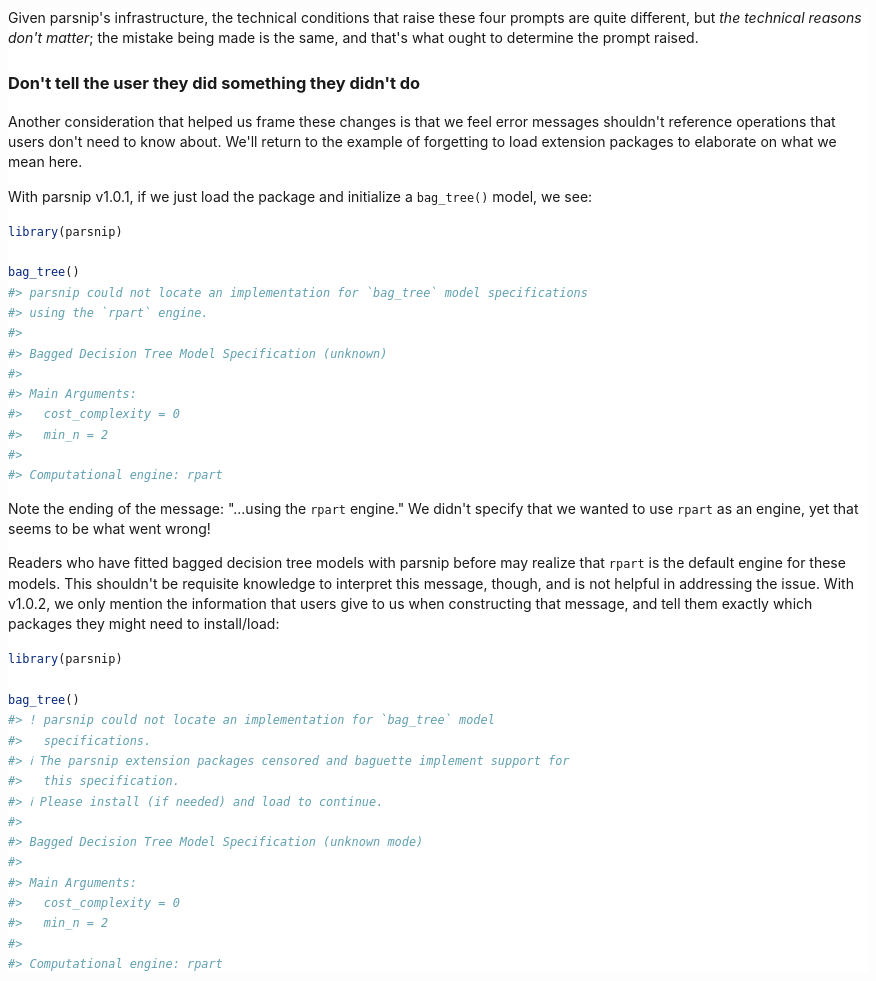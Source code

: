 Given parsnip's infrastructure, the technical conditions that raise these four prompts are quite different, but *the technical reasons don't matter*; the mistake being made is the same, and that's what ought to determine the prompt raised.

### Don't tell the user they did something they didn't do

Another consideration that helped us frame these changes is that we feel error messages shouldn't reference operations that users don't need to know about. We'll return to the example of forgetting to load extension packages to elaborate on what we mean here.

With parsnip v1.0.1, if we just load the package and initialize a `bag_tree()` model, we see:

``` r
library(parsnip)

bag_tree()
#> parsnip could not locate an implementation for `bag_tree` model specifications
#> using the `rpart` engine.
#> 
#> Bagged Decision Tree Model Specification (unknown)
#> 
#> Main Arguments:
#>   cost_complexity = 0
#>   min_n = 2
#> 
#> Computational engine: rpart
```

Note the ending of the message: "...using the `rpart` engine." We didn't specify that we wanted to use `rpart` as an engine, yet that seems to be what went wrong!

Readers who have fitted bagged decision tree models with parsnip before may realize that `rpart` is the default engine for these models. This shouldn't be requisite knowledge to interpret this message, though, and is not helpful in addressing the issue. With v1.0.2, we only mention the information that users give to us when constructing that message, and tell them exactly which packages they might need to install/load:

``` r
library(parsnip)

bag_tree()
#> ! parsnip could not locate an implementation for `bag_tree` model
#>   specifications.
#> ℹ The parsnip extension packages censored and baguette implement support for
#>   this specification.
#> ℹ Please install (if needed) and load to continue.
#> 
#> Bagged Decision Tree Model Specification (unknown mode)
#> 
#> Main Arguments:
#>   cost_complexity = 0
#>   min_n = 2
#> 
#> Computational engine: rpart
```

